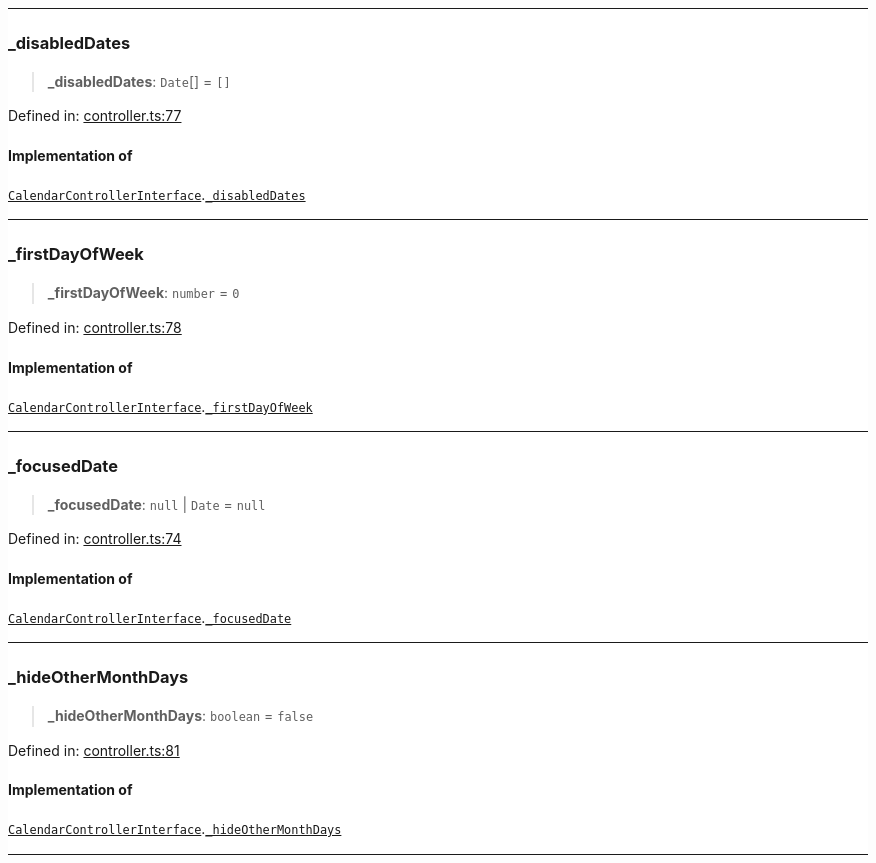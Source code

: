 ***

### \_disabledDates

> **\_disabledDates**: `Date`[] = `[]`

Defined in: [controller.ts:77](https://github.com/jmkcoder/uplink-protocol-calendar/blob/38fef3d5c9ea8d85876f78e9f7a77f710bb13ac6/src/controller.ts#L77)

#### Implementation of

[`CalendarControllerInterface`](../interfaces/CalendarControllerInterface.md).[`_disabledDates`](../interfaces/CalendarControllerInterface.md#_disableddates)

***

### \_firstDayOfWeek

> **\_firstDayOfWeek**: `number` = `0`

Defined in: [controller.ts:78](https://github.com/jmkcoder/uplink-protocol-calendar/blob/38fef3d5c9ea8d85876f78e9f7a77f710bb13ac6/src/controller.ts#L78)

#### Implementation of

[`CalendarControllerInterface`](../interfaces/CalendarControllerInterface.md).[`_firstDayOfWeek`](../interfaces/CalendarControllerInterface.md#_firstdayofweek)

***

### \_focusedDate

> **\_focusedDate**: `null` \| `Date` = `null`

Defined in: [controller.ts:74](https://github.com/jmkcoder/uplink-protocol-calendar/blob/38fef3d5c9ea8d85876f78e9f7a77f710bb13ac6/src/controller.ts#L74)

#### Implementation of

[`CalendarControllerInterface`](../interfaces/CalendarControllerInterface.md).[`_focusedDate`](../interfaces/CalendarControllerInterface.md#_focuseddate)

***

### \_hideOtherMonthDays

> **\_hideOtherMonthDays**: `boolean` = `false`

Defined in: [controller.ts:81](https://github.com/jmkcoder/uplink-protocol-calendar/blob/38fef3d5c9ea8d85876f78e9f7a77f710bb13ac6/src/controller.ts#L81)

#### Implementation of

[`CalendarControllerInterface`](../interfaces/CalendarControllerInterface.md).[`_hideOtherMonthDays`](../interfaces/CalendarControllerInterface.md#_hideothermonthdays)

***

